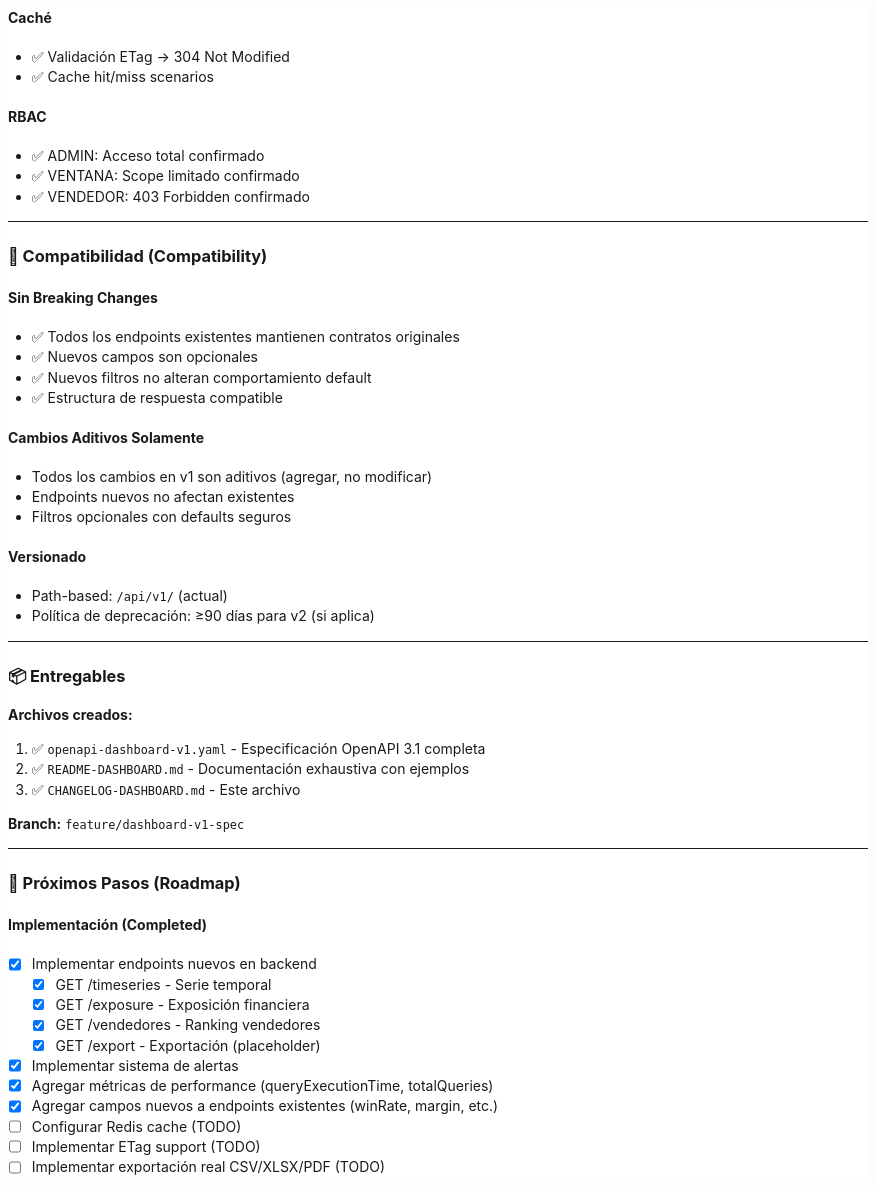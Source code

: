 #### Caché
- ✅ Validación ETag → 304 Not Modified
- ✅ Cache hit/miss scenarios

#### RBAC
- ✅ ADMIN: Acceso total confirmado
- ✅ VENTANA: Scope limitado confirmado
- ✅ VENDEDOR: 403 Forbidden confirmado

---

### 🔄 Compatibilidad (Compatibility)

#### Sin Breaking Changes
- ✅ Todos los endpoints existentes mantienen contratos originales
- ✅ Nuevos campos son opcionales
- ✅ Nuevos filtros no alteran comportamiento default
- ✅ Estructura de respuesta compatible

#### Cambios Aditivos Solamente
- Todos los cambios en v1 son aditivos (agregar, no modificar)
- Endpoints nuevos no afectan existentes
- Filtros opcionales con defaults seguros

#### Versionado
- Path-based: `/api/v1/` (actual)
- Política de deprecación: ≥90 días para v2 (si aplica)

---

### 📦 Entregables

**Archivos creados:**
1. ✅ `openapi-dashboard-v1.yaml` - Especificación OpenAPI 3.1 completa
2. ✅ `README-DASHBOARD.md` - Documentación exhaustiva con ejemplos
3. ✅ `CHANGELOG-DASHBOARD.md` - Este archivo

**Branch:** `feature/dashboard-v1-spec`

---

### 🚀 Próximos Pasos (Roadmap)

#### Implementación (Completed)
- [x] Implementar endpoints nuevos en backend
  - [x] GET /timeseries - Serie temporal
  - [x] GET /exposure - Exposición financiera
  - [x] GET /vendedores - Ranking vendedores
  - [x] GET /export - Exportación (placeholder)
- [x] Implementar sistema de alertas
- [x] Agregar métricas de performance (queryExecutionTime, totalQueries)
- [x] Agregar campos nuevos a endpoints existentes (winRate, margin, etc.)
- [ ] Configurar Redis cache (TODO)
- [ ] Implementar ETag support (TODO)
- [ ] Implementar exportación real CSV/XLSX/PDF (TODO)
